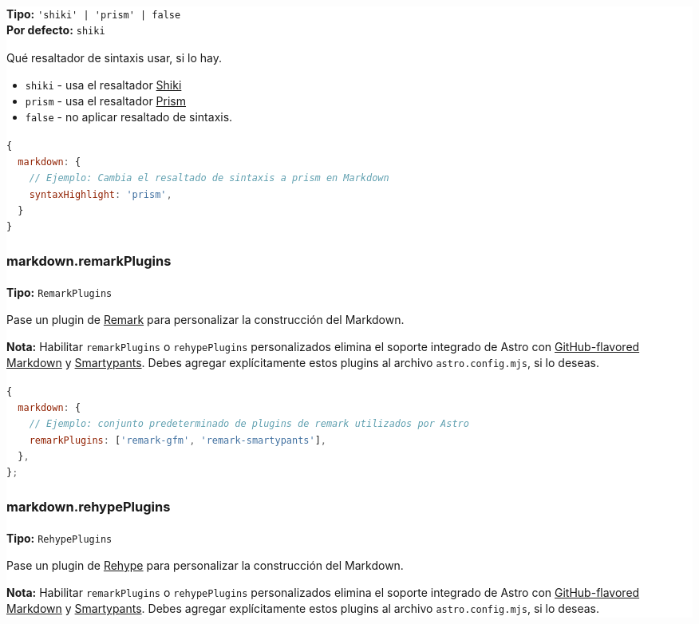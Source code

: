 **Tipo:** `'shiki' | 'prism' | false`<br>
**Por defecto:** `shiki`
</p>

Qué resaltador de sintaxis usar, si lo hay.
- `shiki` - usa el resaltador [Shiki](https://github.com/shikijs/shiki)
- `prism` - usa el resaltador [Prism](https://prismjs.com/)
- `false` - no aplicar resaltado de sintaxis.

```js
{
  markdown: {
    // Ejemplo: Cambia el resaltado de sintaxis a prism en Markdown
    syntaxHighlight: 'prism',
  }
}
```

### markdown.remarkPlugins

<p>

**Tipo:** `RemarkPlugins`
</p>

Pase un plugin de [Remark](https://github.com/remarkjs/remark) para personalizar la construcción del Markdown.

**Nota:** Habilitar `remarkPlugins` o `rehypePlugins` personalizados elimina el soporte integrado de Astro con [GitHub-flavored Markdown](https://github.github.com/gfm/) y [Smartypants](https://github.com/silvenon/remark-smartypants). Debes agregar explícitamente estos plugins al archivo `astro.config.mjs`, si lo deseas.

```js
{
  markdown: {
    // Ejemplo: conjunto predeterminado de plugins de remark utilizados por Astro
    remarkPlugins: ['remark-gfm', 'remark-smartypants'],
  },
};
```

### markdown.rehypePlugins

<p>

**Tipo:** `RehypePlugins`
</p>

Pase un plugin de [Rehype](https://github.com/remarkjs/remark-rehype) para personalizar la construcción del Markdown.

**Nota:** Habilitar `remarkPlugins` o `rehypePlugins` personalizados elimina el soporte integrado de Astro con [GitHub-flavored Markdown](https://github.github.com/gfm/) y [Smartypants](https://github.com/silvenon/remark-smartypants). Debes agregar explícitamente estos plugins al archivo `astro.config.mjs`, si lo deseas.

